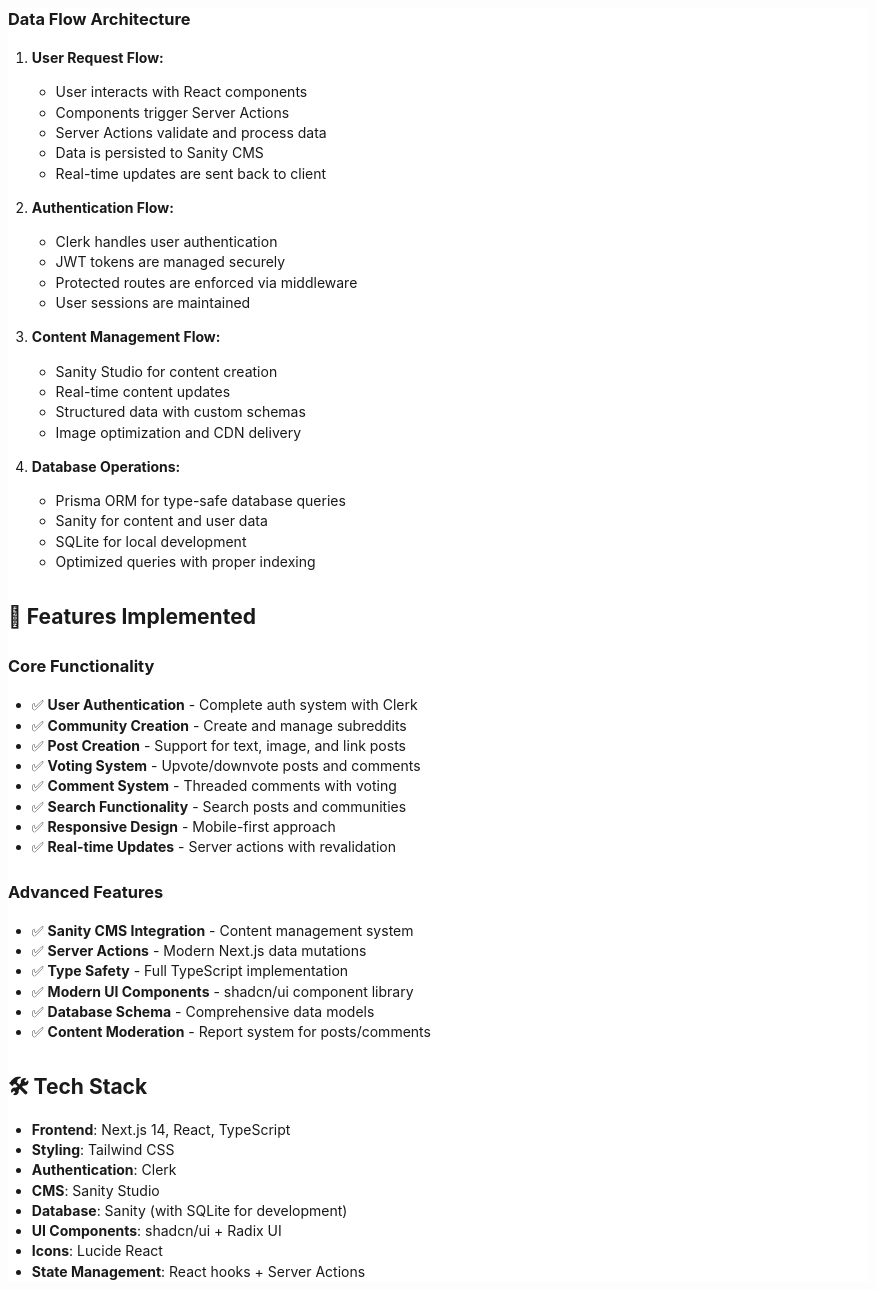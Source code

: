### Data Flow Architecture

1. **User Request Flow:**
   - User interacts with React components
   - Components trigger Server Actions
   - Server Actions validate and process data
   - Data is persisted to Sanity CMS
   - Real-time updates are sent back to client

2. **Authentication Flow:**
   - Clerk handles user authentication
   - JWT tokens are managed securely
   - Protected routes are enforced via middleware
   - User sessions are maintained

3. **Content Management Flow:**
   - Sanity Studio for content creation
   - Real-time content updates
   - Structured data with custom schemas
   - Image optimization and CDN delivery

4. **Database Operations:**
   - Prisma ORM for type-safe database queries
   - Sanity for content and user data
   - SQLite for local development
   - Optimized queries with proper indexing

## 🚀 Features Implemented

### Core Functionality
- ✅ **User Authentication** - Complete auth system with Clerk
- ✅ **Community Creation** - Create and manage subreddits
- ✅ **Post Creation** - Support for text, image, and link posts
- ✅ **Voting System** - Upvote/downvote posts and comments
- ✅ **Comment System** - Threaded comments with voting
- ✅ **Search Functionality** - Search posts and communities
- ✅ **Responsive Design** - Mobile-first approach
- ✅ **Real-time Updates** - Server actions with revalidation

### Advanced Features
- ✅ **Sanity CMS Integration** - Content management system
- ✅ **Server Actions** - Modern Next.js data mutations
- ✅ **Type Safety** - Full TypeScript implementation
- ✅ **Modern UI Components** - shadcn/ui component library
- ✅ **Database Schema** - Comprehensive data models
- ✅ **Content Moderation** - Report system for posts/comments

## 🛠️ Tech Stack

- **Frontend**: Next.js 14, React, TypeScript
- **Styling**: Tailwind CSS
- **Authentication**: Clerk
- **CMS**: Sanity Studio
- **Database**: Sanity (with SQLite for development)
- **UI Components**: shadcn/ui + Radix UI
- **Icons**: Lucide React
- **State Management**: React hooks + Server Actions
